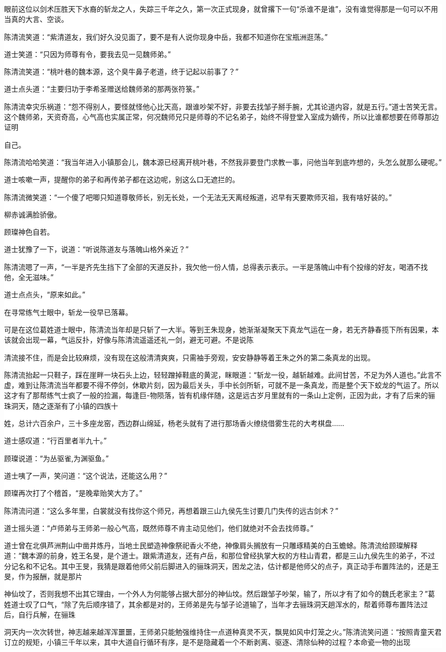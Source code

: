    眼前这位以剑术压胜天下水裔的斩龙之人，失踪三千年之久，第一次正式现身，就曾撂下一句“杀谁不是谁”，没有谁觉得那是一句可以不用当真的大言、空谈。

   陈清流笑道：“紫清道友，我们好久没见面了，要不是有人说你现身中岳，我都不知道你在宝瓶洲逛荡。”

   道士笑道：“只因为师尊有令，要我去见一见魏师弟。”

   陈清流笑道：“桃叶巷的魏本源，这个臭牛鼻子老道，终于记起以前事了？”

   道士点头道：“主要归功于李希圣赠送给魏师弟的那两张符箓。”

   陈清流幸灾乐祸道：“怨不得别人，要怪就怪他心比天高，跟谁吵架不好，非要去找邹子掰手腕，尤其论道内容，就是五行。”道士苦笑无言。这个魏师弟，天资奇高，心气高也实属正常，何况魏师兄只是师尊的不记名弟子，始终不得登堂入室成为嫡传，所以比谁都想要在师尊那边证明

   自己。

   陈清流哈哈笑道：“我当年进入小镇那会儿，魏本源已经离开桃叶巷，不然我非要登门求教一事，问他当年到底咋想的，头怎么就那么硬呢。”

   道士咳嗽一声，提醒你的弟子和再传弟子都在这边呢，别这么口无遮拦的。

   陈清流微笑道：“一个傻了吧唧只知道尊敬师长，别无长处，一个无法无天离经叛道，迟早有天要欺师灭祖，我有啥好装的。”

   柳赤诚满脸骄傲。

   顾璨神色自若。

   道士犹豫了一下，说道：“听说陈道友与落魄山格外亲近？”

   陈清流嗯了一声，“一半是齐先生挡下了全部的天道反扑，我欠他一份人情，总得表示表示。一半是落魄山中有个投缘的好友，喝酒不找他，全无滋味。”

   道士点点头，“原来如此。”

   在寻常练气士眼中，斩龙一役早已落幕。

   可是在这位葛姓道士眼中，陈清流当年却是只斩了一大半。等到王朱现身，她渐渐凝聚天下真龙气运在一身，若无齐静春揽下所有因果，本该就会出现一幕，气运反扑，好像与陈清流遥遥还礼一剑，避无可避。不是说陈

   清流接不住，而是会比较麻烦，没有现在这般清清爽爽，只需袖手旁观，安安静静等着王朱之外的第二条真龙的出现。

   陈清流抬起一只鞋子，踩在崖畔一块石头上边，轻轻蹭掉鞋底的黄泥，眯眼道：“斩龙一役，越斩越难。此间甘苦，不足为外人道也。”此言不虚，难到让陈清流当年都要不得不停剑，休歇片刻，因为最后关头，手中长剑所斩，可就不是一条真龙，而是整个天下蛟龙的气运了。所以这才有了那帮练气士疯了一般的捡漏，每逢巨-物陨落，皆有机缘伴随，这是远古岁月里就有的一条山上定例，正因为此，才有了后来的骊珠洞天，随之逐渐有了小镇的四族十

   姓，总计六百余户，三十多座龙窑，西边群山绵延，杨老头就有了进行那场香火缭绕借雾生花的大考棋盘……

   道士感叹道：“行百里者半九十。”

   顾璨说道：“为丛驱雀,为渊驱鱼。”

   道士咦了一声，笑问道：“这个说法，还能这么用？”

   顾璨再次打了个稽首，“是晚辈贻笑大方了。”

   陈清流问道：“这么多年里，白裳就没有找你这个师兄，再想着跟三山九侯先生讨要几门失传的远古剑术？”

   道士摇头道：“卢师弟与王师弟一般心气高，既然师尊不肯主动见他们，他们就绝对不会去找师尊。”

   道士曾在北俱芦洲荆山中凿井炼丹，当地土民塑造神像祭祀香火不绝，神像肩头搁放有一只雕琢精美的白玉蟾蜍。陈清流给顾璨解释道：“魏本源的前身，姓王名旻，是个道士。跟紫清道友，还有卢岳，和那位曾经执掌大权的方柱山青君，都是三山九侯先生的弟子，不过分记名和不记名。其中王旻，我猜是跟着他师父前后脚进入的骊珠洞天，困龙之法，估计都是他师父的点子，真正动手布置阵法的，还是王旻，作为报酬，就是那片

   神仙坟了，否则我想不出其它理由，一个外人为何能够占据大部分的神仙坟。然后跟邹子吵架，输了，所以才有了如今的魏氏老家主？”葛姓道士叹了口气，“除了先后顺序错了，其余都是对的，王师弟是先与邹子论道输了，当年才去骊珠洞天趟浑水的，帮着师尊布置阵法过后，自行兵解，在骊珠

   洞天内一次次转世，神志越来越浑浑噩噩，王师弟只能勉强维持住一点道种真灵不灭，飘晃如风中灯笼之火。”陈清流笑问道：“按照青童天君订立的规矩，小镇三千年以来，其中大道自行循环有序，是不是隐藏着一个不断剥离、驱逐、清除仙种的过程？本命瓷一物的出现
